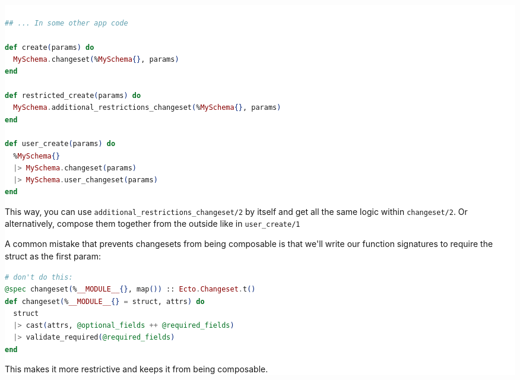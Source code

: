 ```elixir

## ... In some other app code

def create(params) do
  MySchema.changeset(%MySchema{}, params)
end

def restricted_create(params) do
  MySchema.additional_restrictions_changeset(%MySchema{}, params)
end

def user_create(params) do
  %MySchema{}
  |> MySchema.changeset(params)
  |> MySchema.user_changeset(params)
end
```

This way, you can use `additional_restrictions_changeset/2` by itself and get
all the same logic within `changeset/2`. Or alternatively, compose them together
from the outside like in `user_create/1`

A common mistake that prevents changesets from being composable is that we'll
write our function signatures to require the struct as the first param:

```elixir
# don't do this:
@spec changeset(%__MODULE__{}, map()) :: Ecto.Changeset.t()
def changeset(%__MODULE__{} = struct, attrs) do
  struct
  |> cast(attrs, @optional_fields ++ @required_fields)
  |> validate_required(@required_fields)
end
```

This makes it more restrictive and keeps it from being composable.

[changeset]: https://hexdocs.pm/ecto/Ecto.Changeset.html


[UUID]: https://en.wikipedia.org/wiki/Universally_unique_identifier
[pgcrypto]: https://www.postgresql.org/docs/current/pgcrypto.html
[postgres contrib]: https://www.postgresql.org/docs/current/contrib.html
[coc.nvim]: https://github.com/neoclide/coc.nvim
[vscode-ls]: https://marketplace.visualstudio.com/items?itemName=elixir-lsp.elixir-ls